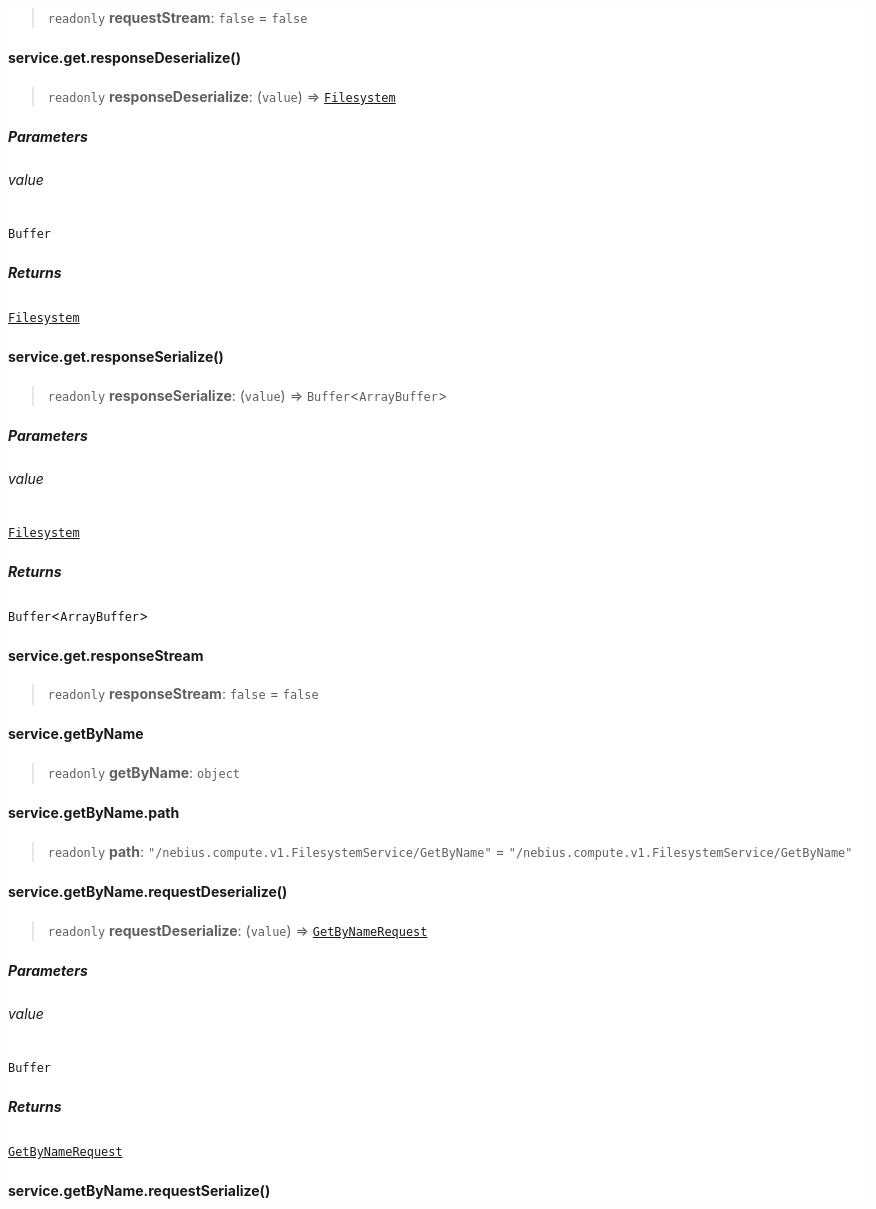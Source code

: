 > `readonly` **requestStream**: `false` = `false`

#### service.get.responseDeserialize()

> `readonly` **responseDeserialize**: (`value`) => [`Filesystem`](../interfaces/Filesystem.md)

##### Parameters

###### value

`Buffer`

##### Returns

[`Filesystem`](../interfaces/Filesystem.md)

#### service.get.responseSerialize()

> `readonly` **responseSerialize**: (`value`) => `Buffer`\<`ArrayBuffer`\>

##### Parameters

###### value

[`Filesystem`](../interfaces/Filesystem.md)

##### Returns

`Buffer`\<`ArrayBuffer`\>

#### service.get.responseStream

> `readonly` **responseStream**: `false` = `false`

#### service.getByName

> `readonly` **getByName**: `object`

#### service.getByName.path

> `readonly` **path**: `"/nebius.compute.v1.FilesystemService/GetByName"` = `"/nebius.compute.v1.FilesystemService/GetByName"`

#### service.getByName.requestDeserialize()

> `readonly` **requestDeserialize**: (`value`) => [`GetByNameRequest`](../../../common/v1/interfaces/GetByNameRequest.md)

##### Parameters

###### value

`Buffer`

##### Returns

[`GetByNameRequest`](../../../common/v1/interfaces/GetByNameRequest.md)

#### service.getByName.requestSerialize()
